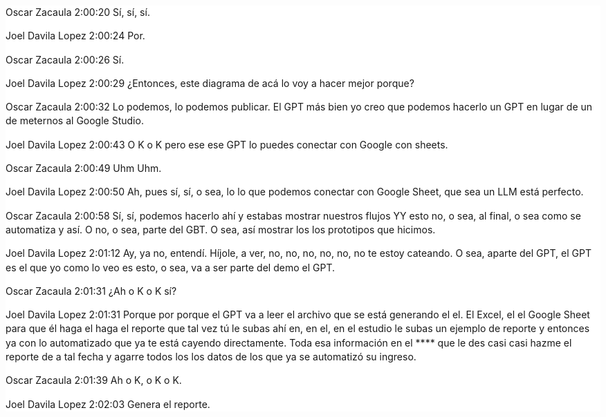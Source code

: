  
Oscar Zacaula   2:00:20 
Sí, sí, sí. 

 
Joel Davila Lopez   2:00:24 
Por. 

 
Oscar Zacaula   2:00:26 
Sí. 

 
Joel Davila Lopez   2:00:29 
¿Entonces, este diagrama de acá lo voy a hacer mejor porque? 

 
Oscar Zacaula   2:00:32 
Lo podemos, lo podemos publicar. El GPT más bien yo creo que podemos hacerlo un GPT en lugar de un de meternos al Google Studio. 

 
Joel Davila Lopez   2:00:43 
O K o K pero ese ese GPT lo puedes conectar con Google con sheets. 

 
Oscar Zacaula   2:00:49 
Uhm Uhm. 

 
Joel Davila Lopez   2:00:50 
Ah, pues sí, sí, o sea, lo lo que podemos conectar con Google Sheet, que sea un LLM está perfecto. 

 
Oscar Zacaula   2:00:58 
Sí, sí, podemos hacerlo ahí y estabas mostrar nuestros flujos YY esto no, o sea, al final, o sea como se automatiza y así. 
O no, o sea, parte del GBT. O sea, así mostrar los los prototipos que hicimos. 

 
Joel Davila Lopez   2:01:12 
Ay, ya no, entendí. 
Híjole, a ver, no, no, no, no, no, no te estoy cateando. O sea, aparte del GPT, el GPT es el que yo como lo veo es esto, o sea, va a ser parte del demo el GPT. 

 
Oscar Zacaula   2:01:31 
¿Ah o K o K sí? 

 
Joel Davila Lopez   2:01:31 
Porque por porque el GPT va a leer el archivo que se está generando el el. 
El Excel, el el Google Sheet para que él haga el haga el reporte que tal vez tú le subas ahí en, en el, en el estudio le subas un ejemplo de reporte y entonces ya con lo automatizado que ya te está cayendo directamente. Toda esa información en el **** que le des casi casi hazme el reporte de a tal fecha y agarre todos los los datos de los que ya se automatizó su ingreso. 

 
Oscar Zacaula   2:01:39 
Ah o K, o K o K. 

 
Joel Davila Lopez   2:02:03 
Genera el reporte. 
